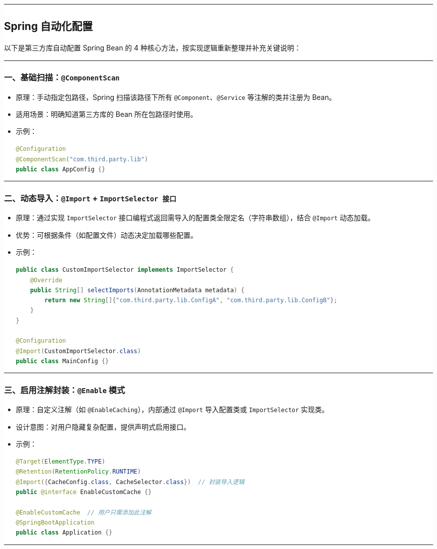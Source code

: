 

---

## Spring 自动化配置

以下是第三方库自动配置 Spring Bean 的 4 种核心方法，按实现逻辑重新整理并补充关键说明：

---

### **一、基础扫描：`@ComponentScan`**  

- 原理：手动指定包路径，Spring 扫描该路径下所有 `@Component`、`@Service` 等注解的类并注册为 Bean。  

- 适用场景：明确知道第三方库的 Bean 所在包路径时使用。  

- 示例：  

  ```java
  @Configuration
  @ComponentScan("com.third.party.lib") 
  public class AppConfig {}
  ```

---

### **二、动态导入：`@Import` + `ImportSelector 接口`**  

- 原理：通过实现 `ImportSelector` 接口编程式返回需导入的配置类全限定名（字符串数组），结合 `@Import` 动态加载。  

- 优势：可根据条件（如配置文件）动态决定加载哪些配置。  

- 示例：  

  ```java
  public class CustomImportSelector implements ImportSelector {
      @Override
      public String[] selectImports(AnnotationMetadata metadata) {
          return new String[]{"com.third.party.lib.ConfigA", "com.third.party.lib.ConfigB"};
      }
  }
  
  @Configuration 
  @Import(CustomImportSelector.class)
  public class MainConfig {}
  ```

---

### **三、启用注解封装：`@Enable` 模式**  

- 原理：自定义注解（如 `@EnableCaching`），内部通过 `@Import` 导入配置类或 `ImportSelector` 实现类。  

- 设计意图：对用户隐藏复杂配置，提供声明式启用接口。  

- 示例：  

  ```java 
  @Target(ElementType.TYPE)
  @Retention(RetentionPolicy.RUNTIME)
  @Import({CacheConfig.class, CacheSelector.class})  // 封装导入逻辑
  public @interface EnableCustomCache {}
  
  @EnableCustomCache  // 用户只需添加此注解 
  @SpringBootApplication
  public class Application {}
  ```

---